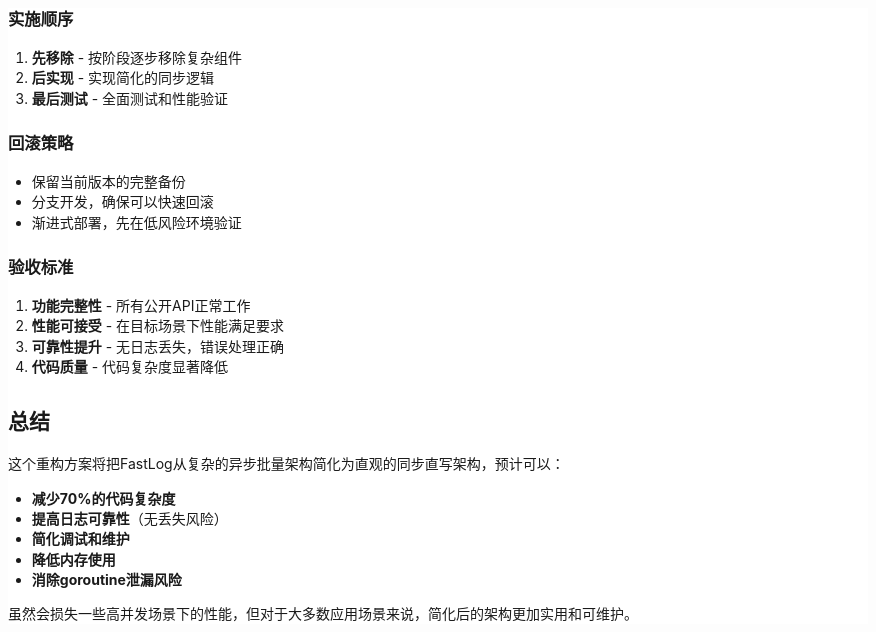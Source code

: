### 实施顺序
1. **先移除** - 按阶段逐步移除复杂组件
2. **后实现** - 实现简化的同步逻辑
3. **最后测试** - 全面测试和性能验证

### 回滚策略
- 保留当前版本的完整备份
- 分支开发，确保可以快速回滚
- 渐进式部署，先在低风险环境验证

### 验收标准
1. **功能完整性** - 所有公开API正常工作
2. **性能可接受** - 在目标场景下性能满足要求
3. **可靠性提升** - 无日志丢失，错误处理正确
4. **代码质量** - 代码复杂度显著降低

## 总结

这个重构方案将把FastLog从复杂的异步批量架构简化为直观的同步直写架构，预计可以：

- **减少70%的代码复杂度**
- **提高日志可靠性**（无丢失风险）
- **简化调试和维护**
- **降低内存使用**
- **消除goroutine泄漏风险**

虽然会损失一些高并发场景下的性能，但对于大多数应用场景来说，简化后的架构更加实用和可维护。